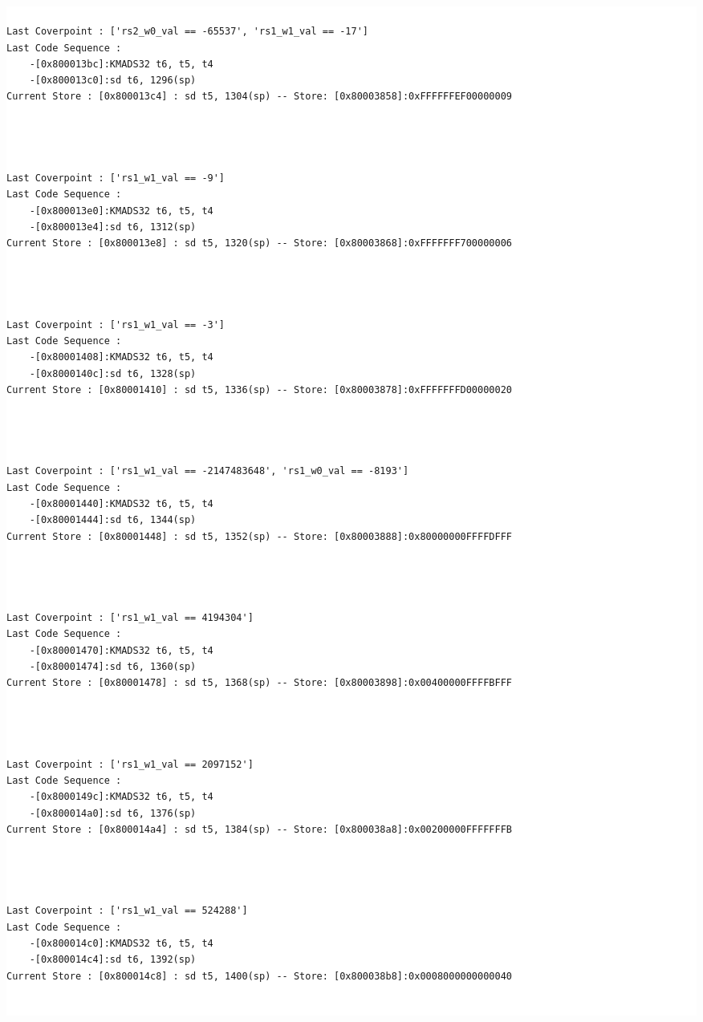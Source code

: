 ```

Last Coverpoint : ['rs2_w0_val == -65537', 'rs1_w1_val == -17']
Last Code Sequence : 
	-[0x800013bc]:KMADS32 t6, t5, t4
	-[0x800013c0]:sd t6, 1296(sp)
Current Store : [0x800013c4] : sd t5, 1304(sp) -- Store: [0x80003858]:0xFFFFFFEF00000009




Last Coverpoint : ['rs1_w1_val == -9']
Last Code Sequence : 
	-[0x800013e0]:KMADS32 t6, t5, t4
	-[0x800013e4]:sd t6, 1312(sp)
Current Store : [0x800013e8] : sd t5, 1320(sp) -- Store: [0x80003868]:0xFFFFFFF700000006




Last Coverpoint : ['rs1_w1_val == -3']
Last Code Sequence : 
	-[0x80001408]:KMADS32 t6, t5, t4
	-[0x8000140c]:sd t6, 1328(sp)
Current Store : [0x80001410] : sd t5, 1336(sp) -- Store: [0x80003878]:0xFFFFFFFD00000020




Last Coverpoint : ['rs1_w1_val == -2147483648', 'rs1_w0_val == -8193']
Last Code Sequence : 
	-[0x80001440]:KMADS32 t6, t5, t4
	-[0x80001444]:sd t6, 1344(sp)
Current Store : [0x80001448] : sd t5, 1352(sp) -- Store: [0x80003888]:0x80000000FFFFDFFF




Last Coverpoint : ['rs1_w1_val == 4194304']
Last Code Sequence : 
	-[0x80001470]:KMADS32 t6, t5, t4
	-[0x80001474]:sd t6, 1360(sp)
Current Store : [0x80001478] : sd t5, 1368(sp) -- Store: [0x80003898]:0x00400000FFFFBFFF




Last Coverpoint : ['rs1_w1_val == 2097152']
Last Code Sequence : 
	-[0x8000149c]:KMADS32 t6, t5, t4
	-[0x800014a0]:sd t6, 1376(sp)
Current Store : [0x800014a4] : sd t5, 1384(sp) -- Store: [0x800038a8]:0x00200000FFFFFFFB




Last Coverpoint : ['rs1_w1_val == 524288']
Last Code Sequence : 
	-[0x800014c0]:KMADS32 t6, t5, t4
	-[0x800014c4]:sd t6, 1392(sp)
Current Store : [0x800014c8] : sd t5, 1400(sp) -- Store: [0x800038b8]:0x0008000000000040



```